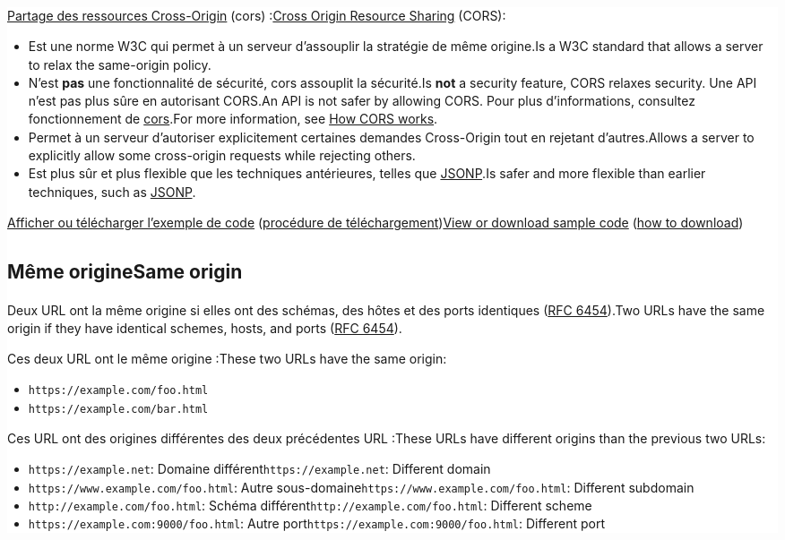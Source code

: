 <span data-ttu-id="0cd84-111">[Partage des ressources Cross-Origin](https://www.w3.org/TR/cors/) (cors) :</span><span class="sxs-lookup"><span data-stu-id="0cd84-111">[Cross Origin Resource Sharing](https://www.w3.org/TR/cors/) (CORS):</span></span>

* <span data-ttu-id="0cd84-112">Est une norme W3C qui permet à un serveur d’assouplir la stratégie de même origine.</span><span class="sxs-lookup"><span data-stu-id="0cd84-112">Is a W3C standard that allows a server to relax the same-origin policy.</span></span>
* <span data-ttu-id="0cd84-113">N’est **pas** une fonctionnalité de sécurité, cors assouplit la sécurité.</span><span class="sxs-lookup"><span data-stu-id="0cd84-113">Is **not** a security feature, CORS relaxes security.</span></span> <span data-ttu-id="0cd84-114">Une API n’est pas plus sûre en autorisant CORS.</span><span class="sxs-lookup"><span data-stu-id="0cd84-114">An API is not safer by allowing CORS.</span></span> <span data-ttu-id="0cd84-115">Pour plus d’informations, consultez fonctionnement de [cors](#how-cors).</span><span class="sxs-lookup"><span data-stu-id="0cd84-115">For more information, see [How CORS works](#how-cors).</span></span>
* <span data-ttu-id="0cd84-116">Permet à un serveur d’autoriser explicitement certaines demandes Cross-Origin tout en rejetant d’autres.</span><span class="sxs-lookup"><span data-stu-id="0cd84-116">Allows a server to explicitly allow some cross-origin requests while rejecting others.</span></span>
* <span data-ttu-id="0cd84-117">Est plus sûr et plus flexible que les techniques antérieures, telles que [JSONP](/dotnet/framework/wcf/samples/jsonp).</span><span class="sxs-lookup"><span data-stu-id="0cd84-117">Is safer and more flexible than earlier techniques, such as [JSONP](/dotnet/framework/wcf/samples/jsonp).</span></span>

<span data-ttu-id="0cd84-118">[Afficher ou télécharger l’exemple de code](https://github.com/dotnet/AspNetCore.Docs/tree/master/aspnetcore/security/cors/3.1sample/Cors/WebAPI) ([procédure de téléchargement](xref:index#how-to-download-a-sample))</span><span class="sxs-lookup"><span data-stu-id="0cd84-118">[View or download sample code](https://github.com/dotnet/AspNetCore.Docs/tree/master/aspnetcore/security/cors/3.1sample/Cors/WebAPI) ([how to download](xref:index#how-to-download-a-sample))</span></span>

## <a name="same-origin"></a><span data-ttu-id="0cd84-119">Même origine</span><span class="sxs-lookup"><span data-stu-id="0cd84-119">Same origin</span></span>

<span data-ttu-id="0cd84-120">Deux URL ont la même origine si elles ont des schémas, des hôtes et des ports identiques ([RFC 6454](https://tools.ietf.org/html/rfc6454)).</span><span class="sxs-lookup"><span data-stu-id="0cd84-120">Two URLs have the same origin if they have identical schemes, hosts, and ports ([RFC 6454](https://tools.ietf.org/html/rfc6454)).</span></span>

<span data-ttu-id="0cd84-121">Ces deux URL ont le même origine :</span><span class="sxs-lookup"><span data-stu-id="0cd84-121">These two URLs have the same origin:</span></span>

* `https://example.com/foo.html`
* `https://example.com/bar.html`

<span data-ttu-id="0cd84-122">Ces URL ont des origines différentes des deux précédentes URL :</span><span class="sxs-lookup"><span data-stu-id="0cd84-122">These URLs have different origins than the previous two URLs:</span></span>

* <span data-ttu-id="0cd84-123">`https://example.net`: Domaine différent</span><span class="sxs-lookup"><span data-stu-id="0cd84-123">`https://example.net`: Different domain</span></span>
* <span data-ttu-id="0cd84-124">`https://www.example.com/foo.html`: Autre sous-domaine</span><span class="sxs-lookup"><span data-stu-id="0cd84-124">`https://www.example.com/foo.html`: Different subdomain</span></span>
* <span data-ttu-id="0cd84-125">`http://example.com/foo.html`: Schéma différent</span><span class="sxs-lookup"><span data-stu-id="0cd84-125">`http://example.com/foo.html`: Different scheme</span></span>
* <span data-ttu-id="0cd84-126">`https://example.com:9000/foo.html`: Autre port</span><span class="sxs-lookup"><span data-stu-id="0cd84-126">`https://example.com:9000/foo.html`: Different port</span></span>
